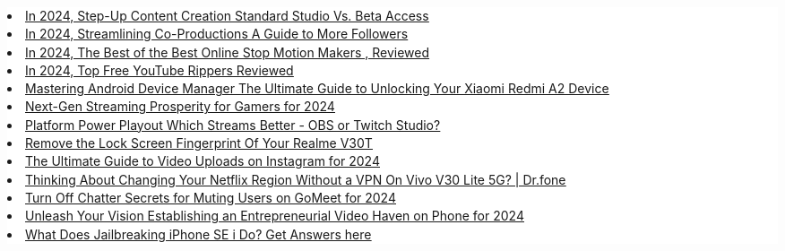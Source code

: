 <li><a href="https://youtube-sure.techidaily.com/24-step-up-content-creation-standard-studio-vs-beta-access/"><u>In 2024, Step-Up Content Creation  Standard Studio Vs. Beta Access</u></a></li>
<li><a href="https://youtube-help.techidaily.com/in-2024-streamlining-co-productions-a-guide-to-more-followers/"><u>In 2024, Streamlining Co-Productions  A Guide to More Followers</u></a></li>
<li><a href="https://smart-video-editing.techidaily.com/in-2024-the-best-of-the-best-online-stop-motion-makers-reviewed/"><u>In 2024, The Best of the Best Online Stop Motion Makers , Reviewed</u></a></li>
<li><a href="https://youtube-sure.techidaily.com/24-top-free-youtube-rippers-reviewed/"><u>In 2024, Top Free YouTube Rippers Reviewed</u></a></li>
<li><a href="https://unlock-android.techidaily.com/mastering-android-device-manager-the-ultimate-guide-to-unlocking-your-xiaomi-redmi-a2-device-by-drfone-android/"><u>Mastering Android Device Manager The Ultimate Guide to Unlocking Your Xiaomi Redmi A2 Device</u></a></li>
<li><a href="https://youtube-sure.techidaily.com/gen-streaming-prosperity-for-gamers-for-2024/"><u>Next-Gen Streaming Prosperity for Gamers for 2024</u></a></li>
<li><a href="https://screen-video-capture.techidaily.com/platform-power-playout-which-streams-better-obs-or-twitch-studio/"><u>Platform Power Playout  Which Streams Better - OBS or Twitch Studio?</u></a></li>
<li><a href="https://easy-unlock-android.techidaily.com/remove-the-lock-screen-fingerprint-of-your-realme-v30t-by-drfone-android/"><u>Remove the Lock Screen Fingerprint Of Your Realme V30T</u></a></li>
<li><a href="https://facebook-videos.techidaily.com/the-ultimate-guide-to-video-uploads-on-instagram-for-2024/"><u>The Ultimate Guide to Video Uploads on Instagram for 2024</u></a></li>
<li><a href="https://fake-location.techidaily.com/thinking-about-changing-your-netflix-region-without-a-vpn-on-vivo-v30-lite-5g-drfone-by-drfone-virtual-android/"><u>Thinking About Changing Your Netflix Region Without a VPN On Vivo V30 Lite 5G? | Dr.fone</u></a></li>
<li><a href="https://desktop-recording.techidaily.com/turn-off-chatter-secrets-for-muting-users-on-gomeet-for-2024/"><u>Turn Off Chatter  Secrets for Muting Users on GoMeet for 2024</u></a></li>
<li><a href="https://youtube-sure.techidaily.com/sh-your-vision-establishing-an-entrepreneurial-video-haven-on-phone-for-2024/"><u>Unleash Your Vision  Establishing an Entrepreneurial Video Haven on Phone for 2024</u></a></li>
<li><a href="https://ios-unlock.techidaily.com/what-does-jailbreaking-iphone-se-i-do-get-answers-here-by-drfone-ios/"><u>What Does Jailbreaking iPhone SE i Do? Get Answers here</u></a></li>
</ul></div>
